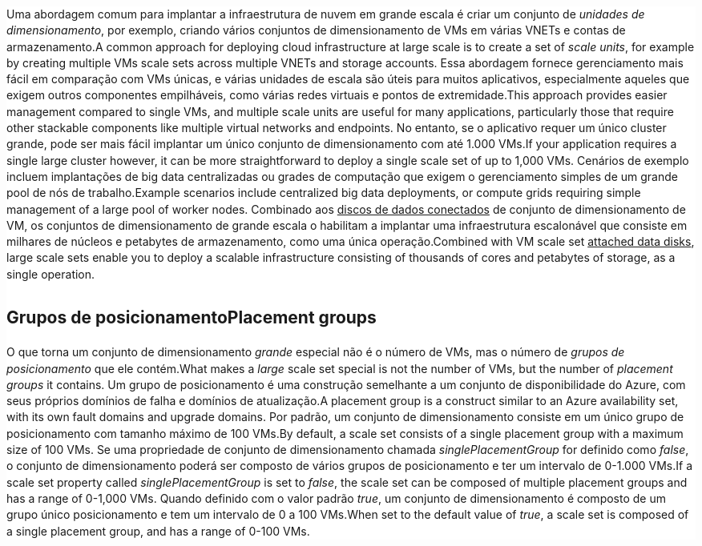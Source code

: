 <span data-ttu-id="d3712-109">Uma abordagem comum para implantar a infraestrutura de nuvem em grande escala é criar um conjunto de _unidades de dimensionamento_, por exemplo, criando vários conjuntos de dimensionamento de VMs em várias VNETs e contas de armazenamento.</span><span class="sxs-lookup"><span data-stu-id="d3712-109">A common approach for deploying cloud infrastructure at large scale is to create a set of _scale units_, for example by creating multiple VMs scale sets across multiple VNETs and storage accounts.</span></span> <span data-ttu-id="d3712-110">Essa abordagem fornece gerenciamento mais fácil em comparação com VMs únicas, e várias unidades de escala são úteis para muitos aplicativos, especialmente aqueles que exigem outros componentes empilháveis, como várias redes virtuais e pontos de extremidade.</span><span class="sxs-lookup"><span data-stu-id="d3712-110">This approach provides easier management compared to single VMs, and multiple scale units are useful for many applications, particularly those that require other stackable components like multiple virtual networks and endpoints.</span></span> <span data-ttu-id="d3712-111">No entanto, se o aplicativo requer um único cluster grande, pode ser mais fácil implantar um único conjunto de dimensionamento com até 1.000 VMs.</span><span class="sxs-lookup"><span data-stu-id="d3712-111">If your application requires a single large cluster however, it can be more straightforward to deploy a single scale set of up to 1,000 VMs.</span></span> <span data-ttu-id="d3712-112">Cenários de exemplo incluem implantações de big data centralizadas ou grades de computação que exigem o gerenciamento simples de um grande pool de nós de trabalho.</span><span class="sxs-lookup"><span data-stu-id="d3712-112">Example scenarios include centralized big data deployments, or compute grids requiring simple management of a large pool of worker nodes.</span></span> <span data-ttu-id="d3712-113">Combinado aos [discos de dados conectados](virtual-machine-scale-sets-attached-disks.md) de conjunto de dimensionamento de VM, os conjuntos de dimensionamento de grande escala o habilitam a implantar uma infraestrutura escalonável que consiste em milhares de núcleos e petabytes de armazenamento, como uma única operação.</span><span class="sxs-lookup"><span data-stu-id="d3712-113">Combined with VM scale set [attached data disks](virtual-machine-scale-sets-attached-disks.md), large scale sets enable you to deploy a scalable infrastructure consisting of thousands of cores and petabytes of storage, as a single operation.</span></span>

## <a name="placement-groups"></a><span data-ttu-id="d3712-114">Grupos de posicionamento</span><span class="sxs-lookup"><span data-stu-id="d3712-114">Placement groups</span></span> 
<span data-ttu-id="d3712-115">O que torna um conjunto de dimensionamento _grande_ especial não é o número de VMs, mas o número de _grupos de posicionamento_ que ele contém.</span><span class="sxs-lookup"><span data-stu-id="d3712-115">What makes a _large_ scale set special is not the number of VMs, but the number of _placement groups_ it contains.</span></span> <span data-ttu-id="d3712-116">Um grupo de posicionamento é uma construção semelhante a um conjunto de disponibilidade do Azure, com seus próprios domínios de falha e domínios de atualização.</span><span class="sxs-lookup"><span data-stu-id="d3712-116">A placement group is a construct similar to an Azure availability set, with its own fault domains and upgrade domains.</span></span> <span data-ttu-id="d3712-117">Por padrão, um conjunto de dimensionamento consiste em um único grupo de posicionamento com tamanho máximo de 100 VMs.</span><span class="sxs-lookup"><span data-stu-id="d3712-117">By default, a scale set consists of a single placement group with a maximum size of 100 VMs.</span></span> <span data-ttu-id="d3712-118">Se uma propriedade de conjunto de dimensionamento chamada _singlePlacementGroup_ for definido como _false_, o conjunto de dimensionamento poderá ser composto de vários grupos de posicionamento e ter um intervalo de 0-1.000 VMs.</span><span class="sxs-lookup"><span data-stu-id="d3712-118">If a scale set property called _singlePlacementGroup_ is set to _false_, the scale set can be composed of multiple placement groups and has a range of 0-1,000 VMs.</span></span> <span data-ttu-id="d3712-119">Quando definido com o valor padrão _true_, um conjunto de dimensionamento é composto de um grupo único posicionamento e tem um intervalo de 0 a 100 VMs.</span><span class="sxs-lookup"><span data-stu-id="d3712-119">When set to the default value of _true_, a scale set is composed of a single placement group, and has a range of 0-100 VMs.</span></span>
